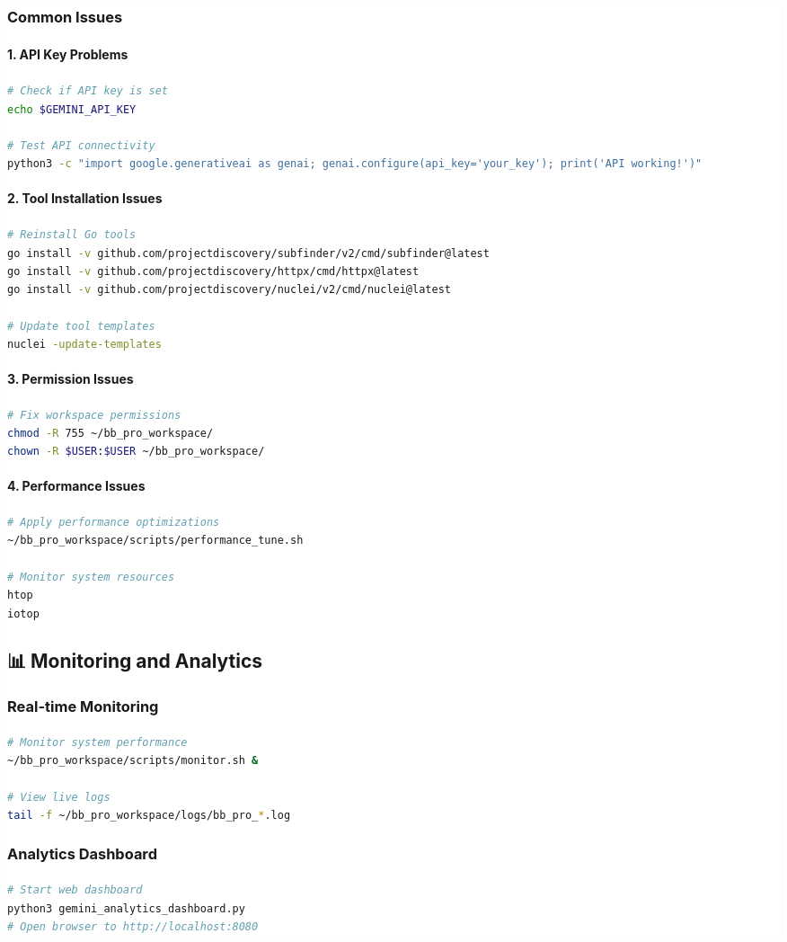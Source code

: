 ### Common Issues

#### 1. API Key Problems
```bash
# Check if API key is set
echo $GEMINI_API_KEY

# Test API connectivity
python3 -c "import google.generativeai as genai; genai.configure(api_key='your_key'); print('API working!')"
```

#### 2. Tool Installation Issues
```bash
# Reinstall Go tools
go install -v github.com/projectdiscovery/subfinder/v2/cmd/subfinder@latest
go install -v github.com/projectdiscovery/httpx/cmd/httpx@latest
go install -v github.com/projectdiscovery/nuclei/v2/cmd/nuclei@latest

# Update tool templates
nuclei -update-templates
```

#### 3. Permission Issues
```bash
# Fix workspace permissions
chmod -R 755 ~/bb_pro_workspace/
chown -R $USER:$USER ~/bb_pro_workspace/
```

#### 4. Performance Issues
```bash
# Apply performance optimizations
~/bb_pro_workspace/scripts/performance_tune.sh

# Monitor system resources
htop
iotop
```

## 📊 Monitoring and Analytics

### Real-time Monitoring
```bash
# Monitor system performance
~/bb_pro_workspace/scripts/monitor.sh &

# View live logs
tail -f ~/bb_pro_workspace/logs/bb_pro_*.log
```

### Analytics Dashboard
```bash
# Start web dashboard
python3 gemini_analytics_dashboard.py
# Open browser to http://localhost:8080
```
